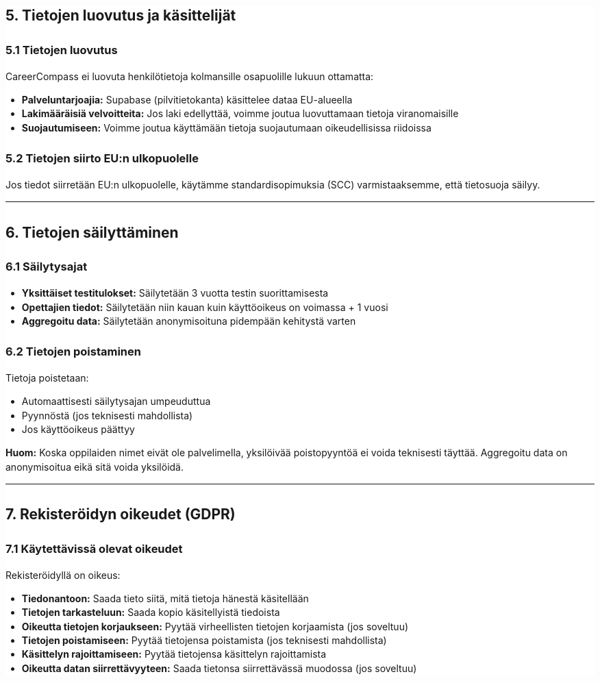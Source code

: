 ## 5. Tietojen luovutus ja käsittelijät

### 5.1 Tietojen luovutus

CareerCompass ei luovuta henkilötietoja kolmansille osapuolille lukuun ottamatta:

- **Palveluntarjoajia:** Supabase (pilvitietokanta) käsittelee dataa EU-alueella
- **Lakimääräisiä velvoitteita:** Jos laki edellyttää, voimme joutua luovuttamaan tietoja viranomaisille
- **Suojautumiseen:** Voimme joutua käyttämään tietoja suojautumaan oikeudellisissa riidoissa

### 5.2 Tietojen siirto EU:n ulkopuolelle

Jos tiedot siirretään EU:n ulkopuolelle, käytämme standardisopimuksia (SCC) varmistaaksemme, että tietosuoja säilyy.

---

## 6. Tietojen säilyttäminen

### 6.1 Säilytysajat

- **Yksittäiset testitulokset:** Säilytetään 3 vuotta testin suorittamisesta
- **Opettajien tiedot:** Säilytetään niin kauan kuin käyttöoikeus on voimassa + 1 vuosi
- **Aggregoitu data:** Säilytetään anonymisoituna pidempään kehitystä varten

### 6.2 Tietojen poistaminen

Tietoja poistetaan:

- Automaattisesti säilytysajan umpeuduttua
- Pyynnöstä (jos teknisesti mahdollista)
- Jos käyttöoikeus päättyy

**Huom:** Koska oppilaiden nimet eivät ole palvelimella, yksilöivää poistopyyntöä ei voida teknisesti täyttää. Aggregoitu data on anonymisoitua eikä sitä voida yksilöidä.

---

## 7. Rekisteröidyn oikeudet (GDPR)

### 7.1 Käytettävissä olevat oikeudet

Rekisteröidyllä on oikeus:

- **Tiedonantoon:** Saada tieto siitä, mitä tietoja hänestä käsitellään
- **Tietojen tarkasteluun:** Saada kopio käsitellyistä tiedoista
- **Oikeutta tietojen korjaukseen:** Pyytää virheellisten tietojen korjaamista (jos soveltuu)
- **Tietojen poistamiseen:** Pyytää tietojensa poistamista (jos teknisesti mahdollista)
- **Käsittelyn rajoittamiseen:** Pyytää tietojensa käsittelyn rajoittamista
- **Oikeutta datan siirrettävyyteen:** Saada tietonsa siirrettävässä muodossa (jos soveltuu)

